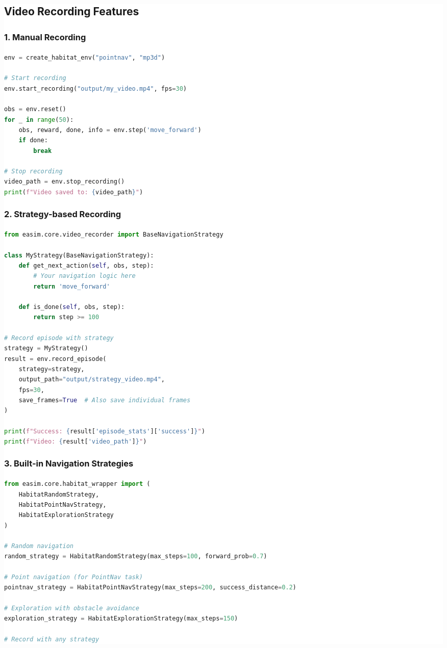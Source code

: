 ## Video Recording Features

### 1. Manual Recording
```python
env = create_habitat_env("pointnav", "mp3d")

# Start recording
env.start_recording("output/my_video.mp4", fps=30)

obs = env.reset()
for _ in range(50):
    obs, reward, done, info = env.step('move_forward')
    if done:
        break

# Stop recording
video_path = env.stop_recording()
print(f"Video saved to: {video_path}")
```

### 2. Strategy-based Recording
```python
from easim.core.video_recorder import BaseNavigationStrategy

class MyStrategy(BaseNavigationStrategy):
    def get_next_action(self, obs, step):
        # Your navigation logic here
        return 'move_forward'
    
    def is_done(self, obs, step):
        return step >= 100

# Record episode with strategy
strategy = MyStrategy()
result = env.record_episode(
    strategy=strategy,
    output_path="output/strategy_video.mp4",
    fps=30,
    save_frames=True  # Also save individual frames
)

print(f"Success: {result['episode_stats']['success']}")
print(f"Video: {result['video_path']}")
```

### 3. Built-in Navigation Strategies
```python
from easim.core.habitat_wrapper import (
    HabitatRandomStrategy,
    HabitatPointNavStrategy,
    HabitatExplorationStrategy
)

# Random navigation
random_strategy = HabitatRandomStrategy(max_steps=100, forward_prob=0.7)

# Point navigation (for PointNav task)
pointnav_strategy = HabitatPointNavStrategy(max_steps=200, success_distance=0.2)

# Exploration with obstacle avoidance
exploration_strategy = HabitatExplorationStrategy(max_steps=150)

# Record with any strategy
```